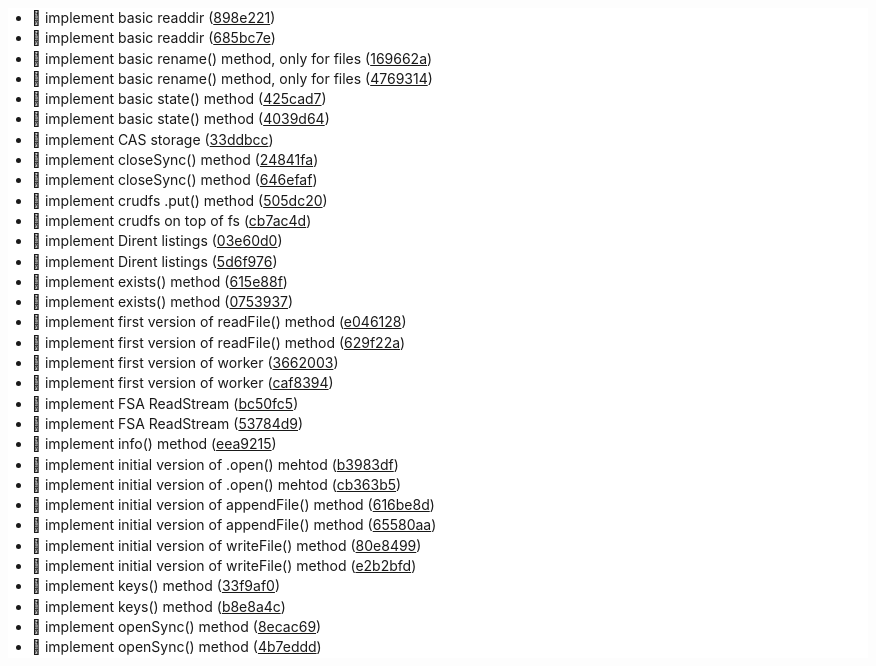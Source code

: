 * 🎸 implement basic readdir ([898e221](https://github.com/streamich/memfs/commit/898e22164e668f2efa4388f397e50a8a2e66919d))
* 🎸 implement basic readdir ([685bc7e](https://github.com/streamich/memfs/commit/685bc7e90d6a490fdc017e3f3d03325384f76b1a))
* 🎸 implement basic rename() method, only for files ([169662a](https://github.com/streamich/memfs/commit/169662a35ca06884161096ebc669fba30402153f))
* 🎸 implement basic rename() method, only for files ([4769314](https://github.com/streamich/memfs/commit/476931487f4105982f4825f808bbc8d9cd4c2df7))
* 🎸 implement basic state() method ([425cad7](https://github.com/streamich/memfs/commit/425cad7e2d482bf5ff084ac8fcac5ee5da51840d))
* 🎸 implement basic state() method ([4039d64](https://github.com/streamich/memfs/commit/4039d64822a9c7d2c1137f045433f498e6503761))
* 🎸 implement CAS storage ([33ddbcc](https://github.com/streamich/memfs/commit/33ddbcc8b67a1a5e20a6e549fc5db08527516dc1))
* 🎸 implement closeSync() method ([24841fa](https://github.com/streamich/memfs/commit/24841fa7bc2c9ff292204ff1dfd5cef4804dc270))
* 🎸 implement closeSync() method ([646efaf](https://github.com/streamich/memfs/commit/646efafe2355794509d67ef13e59e5afcbbae8ae))
* 🎸 implement crudfs .put() method ([505dc20](https://github.com/streamich/memfs/commit/505dc205a50e705429f0594cd32d0c6d08016db3))
* 🎸 implement crudfs on top of fs ([cb7ac4d](https://github.com/streamich/memfs/commit/cb7ac4d1848ab7cd9ebacae9bb09ec1516b97de2))
* 🎸 implement Dirent listings ([03e60d0](https://github.com/streamich/memfs/commit/03e60d0d607d859b654d4c6d4569f012f53950c2))
* 🎸 implement Dirent listings ([5d6f976](https://github.com/streamich/memfs/commit/5d6f97687b5f6bb297ad852f9e0ee7d6cf3e09f0))
* 🎸 implement exists() method ([615e88f](https://github.com/streamich/memfs/commit/615e88f4f88827a171630ca1bd90b49d6e1d054a))
* 🎸 implement exists() method ([0753937](https://github.com/streamich/memfs/commit/07539377eeb168140cc80087d23279fde92d18fc))
* 🎸 implement first version of readFile() method ([e046128](https://github.com/streamich/memfs/commit/e04612879906771ef447319893d450492ce39908))
* 🎸 implement first version of readFile() method ([629f22a](https://github.com/streamich/memfs/commit/629f22a28eda1da04f28659994015094aa7fca39))
* 🎸 implement first version of worker ([3662003](https://github.com/streamich/memfs/commit/366200346ffb9494437b78ca6e7d9a8529628427))
* 🎸 implement first version of worker ([caf8394](https://github.com/streamich/memfs/commit/caf8394ab23b9df40b92c157b791b2658958f1a9))
* 🎸 implement FSA ReadStream ([bc50fc5](https://github.com/streamich/memfs/commit/bc50fc5c4c3a4cca1ffc53abcd81e5f662f531ea))
* 🎸 implement FSA ReadStream ([53784d9](https://github.com/streamich/memfs/commit/53784d9a873fad94bdd62c81be0a1fa3ef494618))
* 🎸 implement info() method ([eea9215](https://github.com/streamich/memfs/commit/eea921552a711d3d588f0b08e1ae44e73a91618e))
* 🎸 implement initial version of .open() mehtod ([b3983df](https://github.com/streamich/memfs/commit/b3983df908a34f84a262723833009c908798bfb2))
* 🎸 implement initial version of .open() mehtod ([cb363b5](https://github.com/streamich/memfs/commit/cb363b51451e157d95fcf0373293a9e9e4ca2504))
* 🎸 implement initial version of appendFile() method ([616be8d](https://github.com/streamich/memfs/commit/616be8db702ed75f5ed280de1a608fb7585ddb93))
* 🎸 implement initial version of appendFile() method ([65580aa](https://github.com/streamich/memfs/commit/65580aa0ecc050cc9a9412afc913679d029591ae))
* 🎸 implement initial version of writeFile() method ([80e8499](https://github.com/streamich/memfs/commit/80e84994e05517555a56394b99dfb3a135c8ea0a))
* 🎸 implement initial version of writeFile() method ([e2b2bfd](https://github.com/streamich/memfs/commit/e2b2bfdfc6aafba9e08d94a3a05886f0d9bc033a))
* 🎸 implement keys() method ([33f9af0](https://github.com/streamich/memfs/commit/33f9af06a64958299882646b940a1be9b7bfd7b5))
* 🎸 implement keys() method ([b8e8a4c](https://github.com/streamich/memfs/commit/b8e8a4c3d0e76c4f07450599f68061c5cc0a35a6))
* 🎸 implement openSync() method ([8ecac69](https://github.com/streamich/memfs/commit/8ecac695797fe995557fb36c91c3b7d767e27770))
* 🎸 implement openSync() method ([4b7eddd](https://github.com/streamich/memfs/commit/4b7edddf7ae430d5e4dad146b3cae74dcda73420))